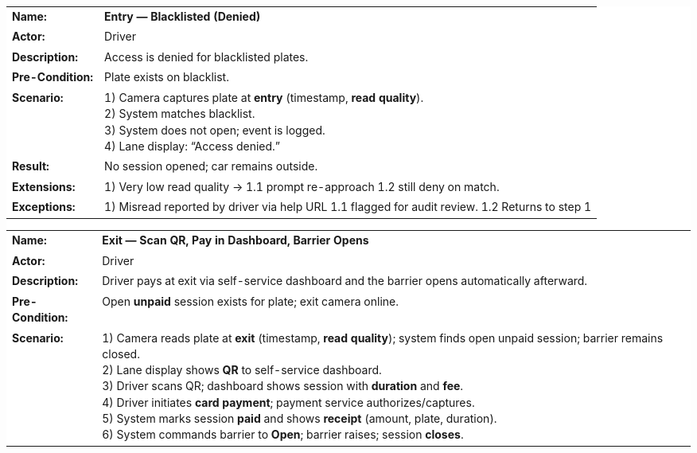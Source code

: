 |                    |                                                                                                                                                                                        |
| ------------------ |----------------------------------------------------------------------------------------------------------------------------------------------------------------------------------------|
| **Name:**          | **Entry — Blacklisted (Denied)**                                                                                                                                                       |
| **Actor:**         | Driver                                                                                                                                                                                 |
| **Description:**   | Access is denied for blacklisted plates.                                                                                                                                               |
| **Pre-Condition:** | Plate exists on blacklist.                                                                                                                                                             |
| **Scenario:**      | 1) Camera captures plate at **entry** (timestamp, **read quality**).<br>2) System matches blacklist.<br>3) System does not open; event is logged.<br>4) Lane display: “Access denied.” |
| **Result:**        | No session opened; car remains outside.                                                                                                                                                |
| **Extensions:**    | 1) Very low read quality → 1.1 prompt re-approach 1.2 still deny on match.                                                                                                             |
| **Exceptions:**    | 1) Misread reported by driver via help URL 1.1 flagged for audit review. 1.2 Returns to step 1                                                                                         |


|                    |                                                                                                                                                                                                                                                                                                                                                                                                                                                                                                                       |
| ------------------ |-----------------------------------------------------------------------------------------------------------------------------------------------------------------------------------------------------------------------------------------------------------------------------------------------------------------------------------------------------------------------------------------------------------------------------------------------------------------------------------------------------------------------|
| **Name:**          | **Exit — Scan QR, Pay in Dashboard, Barrier Opens**                                                                                                                                                                                                                                                                                                                                                                                                                                                                   |
| **Actor:**         | Driver                                                                                                                                                                                                                                                                                                                                                                                                                                                                                                                |
| **Description:**   | Driver pays at exit via self-service dashboard and the barrier opens automatically afterward.                                                                                                                                                                                                                                                                                                                                                                                                                         |
| **Pre-Condition:** | Open **unpaid** session exists for plate; exit camera online.                                                                                                                                                                                                                                                                                                                                                                                                                                                         |
| **Scenario:**      | 1) Camera reads plate at **exit** (timestamp, **read quality**); system finds open unpaid session; barrier remains closed.<br>2) Lane display shows **QR** to self-service dashboard.<br>3) Driver scans QR; dashboard shows session with **duration** and **fee**.<br>4) Driver initiates **card payment**; payment service authorizes/captures.<br>5) System marks session **paid** and shows **receipt** (amount, plate, duration).<br>6) System commands barrier to **Open**; barrier raises; session **closes**. |